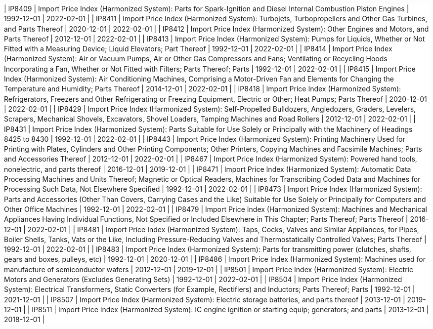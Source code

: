 | IP8409  | Import Price Index (Harmonized System): Parts for Spark-Ignition and Diesel Internal Combustion Piston Engines                                                                                                                  | 1992-12-01          | 2022-02-01        |
| IP8411  | Import Price Index (Harmonized System): Turbojets, Turbopropellers and Other Gas Turbines, and Parts Thereof                                                                                                                    | 2020-12-01          | 2022-02-01        |
| IP8412  | Import Price Index (Harmonized System): Other Engines and Motors, and Parts Thereof                                                                                                                                             | 2012-12-01          | 2022-02-01        |
| IP8413  | Import Price Index (Harmonized System): Pumps for Liquids, Whether or Not Fitted with a Measuring Device; Liquid Elevators; Part Thereof                                                                                        | 1992-12-01          | 2022-02-01        |
| IP8414  | Import Price Index (Harmonized System): Air or Vacuum Pumps, Air or Other Gas Compressors and Fans; Ventilating or Recycling Hoods Incorporating a Fan, Whether or Not Fitted with Filters; Parts Thereof; Parts                | 1992-12-01          | 2022-02-01        |
| IP8415  | Import Price Index (Harmonized System): Air Conditioning Machines, Comprising a Motor-Driven Fan and Elements for Changing the Temperature and Humidity; Parts Thereof                                                          | 2014-12-01          | 2022-02-01        |
| IP8418  | Import Price Index (Harmonized System): Refrigerators, Freezers and Other Refrigerating or Freezing Equipment, Electric or Other; Heat Pumps; Parts Thereof                                                                     | 2020-12-01          | 2022-02-01        |
| IP8429  | Import Price Index (Harmonized System): Self-Propelled Bulldozers, Angledozers, Graders, Levelers, Scrapers, Mechanical Shovels, Excavators, Shovel Loaders, Tamping Machines and Road Rollers                                  | 2012-12-01          | 2022-02-01        |
| IP8431  | Import Price Index (Harmonized System): Parts Suitable for Use Solely or Principally with the Machinery of Headings 8425 to 8430                                                                                                | 1992-12-01          | 2022-02-01        |
| IP8443  | Import Price Index (Harmonized System): Printing Machinery Used for Printing with Plates, Cylinders and Other Printing Components; Other Printers, Copying Machines and Facsimile Machines; Parts and Accessories Thereof       | 2012-12-01          | 2022-02-01        |
| IP8467  | Import Price Index (Harmonized System): Powered hand tools, nonelectric, and parts thereof                                                                                                                                      | 2016-12-01          | 2019-12-01        |
| IP8471  | Import Price Index (Harmonized System): Automatic Data Processing Machines and Units Thereof; Magnetic or Optical Readers, Machines for Transcribing Coded Data and Machines for Processing Such Data, Not Elsewhere Specified  | 1992-12-01          | 2022-02-01        |
| IP8473  | Import Price Index (Harmonized System): Parts and Accessories (Other Than Covers, Carrying Cases and the Like) Suitable for Use Solely or Principally for Computers and Other Office Machines                                   | 1992-12-01          | 2022-02-01        |
| IP8479  | Import Price Index (Harmonized System): Machines and Mechanical Appliances Having Individual Functions, Not Specified or Included Elsewhere in This Chapter; Parts Thereof; Parts Thereof                                       | 2016-12-01          | 2022-02-01        |
| IP8481  | Import Price Index (Harmonized System): Taps, Cocks, Valves and Similar Appliances, for Pipes, Boiler Shells, Tanks, Vats or the Like, Including Pressure-Reducing Valves and Thermostatically Controlled Valves; Parts Thereof | 1992-12-01          | 2022-02-01        |
| IP8483  | Import Price Index (Harmonized System): Parts for transmitting power (clutches, shafts, gears and boxes, pulleys, etc)                                                                                                          | 1992-12-01          | 2020-12-01        |
| IP8486  | Import Price Index (Harmonized System): Machines used for manufacture of semiconductor wafers                                                                                                                                   | 2012-12-01          | 2019-12-01        |
| IP8501  | Import Price Index (Harmonized System): Electric Motors and Generators (Excludes Generating Sets)                                                                                                                               | 1992-12-01          | 2022-02-01        |
| IP8504  | Import Price Index (Harmonized System): Electrical Transformers, Static Converters (for Example, Rectifiers) and Inductors; Parts Thereof; Parts                                                                                | 1992-12-01          | 2021-12-01        |
| IP8507  | Import Price Index (Harmonized System): Electric storage batteries, and parts thereof                                                                                                                                           | 2013-12-01          | 2019-12-01        |
| IP8511  | Import Price Index (Harmonized System): IC engine ignition or starting equip; generators; and parts                                                                                                                             | 2013-12-01          | 2018-12-01        |